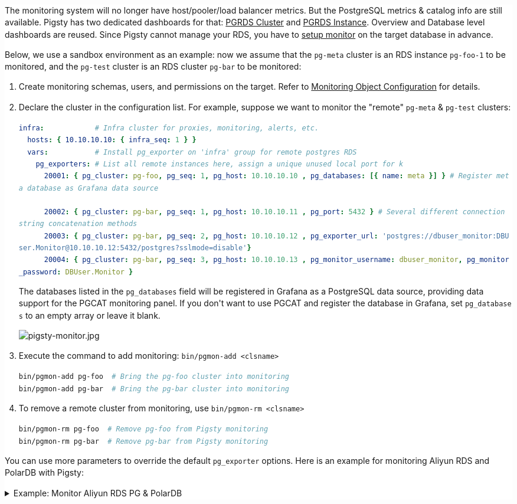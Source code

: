 The monitoring system will no longer have host/pooler/load balancer metrics. But the PostgreSQL metrics & catalog info are still available. Pigsty has two dedicated dashboards for that: [PGRDS Cluster](https://demo.pigsty.cc/d/pgrds-cluster) and [PGRDS Instance](https://demo.pigsty.cc/d/pgrds-instance). Overview and Database level dashboards are reused. Since Pigsty cannot manage your RDS, you have to [setup monitor](#monitor-setup) on the target database in advance.

Below, we use a sandbox environment as an example: now we assume that the `pg-meta` cluster is an RDS instance `pg-foo-1` to be monitored, and the `pg-test` cluster is an RDS cluster `pg-bar` to be monitored:

1. Create monitoring schemas, users, and permissions on the target. Refer to [Monitoring Object Configuration](#MonitoringObjectConfiguration) for details.

2. Declare the cluster in the configuration list. For example, suppose we want to monitor the "remote" `pg-meta` & `pg-test` clusters:

   ```yaml
   infra:            # Infra cluster for proxies, monitoring, alerts, etc.
     hosts: { 10.10.10.10: { infra_seq: 1 } }
     vars:           # Install pg_exporter on 'infra' group for remote postgres RDS
       pg_exporters: # List all remote instances here, assign a unique unused local port for k
         20001: { pg_cluster: pg-foo, pg_seq: 1, pg_host: 10.10.10.10 , pg_databases: [{ name: meta }] } # Register meta database as Grafana data source

         20002: { pg_cluster: pg-bar, pg_seq: 1, pg_host: 10.10.10.11 , pg_port: 5432 } # Several different connection string concatenation methods
         20003: { pg_cluster: pg-bar, pg_seq: 2, pg_host: 10.10.10.12 , pg_exporter_url: 'postgres://dbuser_monitor:DBUser.Monitor@10.10.10.12:5432/postgres?sslmode=disable'}
         20004: { pg_cluster: pg-bar, pg_seq: 3, pg_host: 10.10.10.13 , pg_monitor_username: dbuser_monitor, pg_monitor_password: DBUser.Monitor }
   ```

   The databases listed in the `pg_databases` field will be registered in Grafana as a PostgreSQL data source, providing data support for the PGCAT monitoring panel. If you don't want to use PGCAT and register the database in Grafana, set `pg_databases` to an empty array or leave it blank.

   ![pigsty-monitor.jpg](https://repo.pigsty.cc/img/pgsql-monitor.jpg)

3. Execute the command to add monitoring: `bin/pgmon-add <clsname>`

   ```bash
   bin/pgmon-add pg-foo  # Bring the pg-foo cluster into monitoring
   bin/pgmon-add pg-bar  # Bring the pg-bar cluster into monitoring
   ```

4. To remove a remote cluster from monitoring, use `bin/pgmon-rm <clsname>`

   ```bash
   bin/pgmon-rm pg-foo  # Remove pg-foo from Pigsty monitoring
   bin/pgmon-rm pg-bar  # Remove pg-bar from Pigsty monitoring
   ```

You can use more parameters to override the default `pg_exporter` options. Here is an example for monitoring Aliyun RDS and PolarDB with Pigsty:

<details><summary>Example: Monitor Aliyun RDS PG & PolarDB</summary></details>

